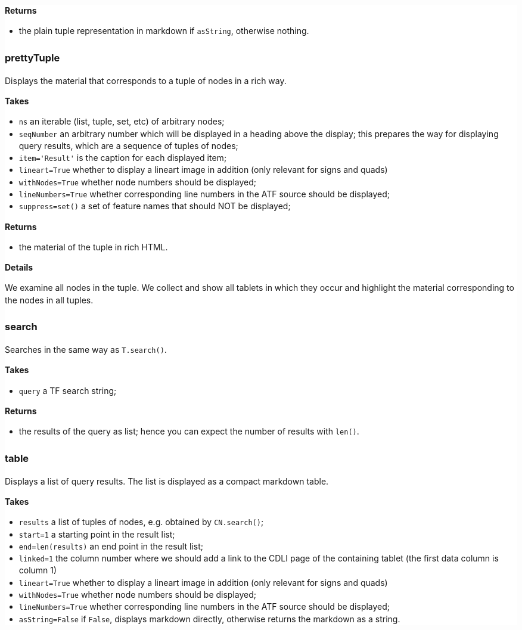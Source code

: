 **Returns**

*   the plain tuple representation in markdown if `asString`, otherwise nothing.

### prettyTuple ###

Displays the material that corresponds to a tuple of nodes in a rich way.

**Takes**

*   `ns` an iterable (list, tuple, set, etc) of arbitrary nodes;
*   `seqNumber` an arbitrary number which will be displayed in a heading above the
    display; this prepares the way for displaying query results, which are a
    sequence of tuples of nodes;
*   `item='Result'` is the caption for each displayed item;
*   `lineart=True` whether to display a lineart image in addition (only relevant
    for signs and quads)
*   `withNodes=True` whether node numbers should be displayed;
*   `lineNumbers=True` whether corresponding line numbers in the ATF source should
    be displayed;
*   `suppress=set()` a set of feature names that should NOT be displayed;

**Returns**

*   the material of the tuple in rich HTML.

**Details**

We examine all nodes in the tuple. We collect and show all tablets in which they
occur and highlight the material corresponding to the nodes in all tuples.

### search ###

Searches in the same way as `T.search()`.

**Takes**

*   `query` a TF search string;

**Returns**

*   the results of the query as list; hence you can expect the number of results
    with `len()`.

### table ###

Displays a list of query results. The list is displayed as a compact markdown
table.

**Takes**

*   `results` a list of tuples of nodes, e.g. obtained by `CN.search()`;
*   `start=1` a starting point in the result list;
*   `end=len(results)` an end point in the result list;
*   `linked=1` the column number where we should add a link to the CDLI page of
    the containing tablet (the first data column is column 1)
*   `lineart=True` whether to display a lineart image in addition (only relevant
    for signs and quads)
*   `withNodes=True` whether node numbers should be displayed;
*   `lineNumbers=True` whether corresponding line numbers in the ATF source should
    be displayed;
*   `asString=False` if `False`, displays markdown directly, otherwise returns the
    markdown as a string.
